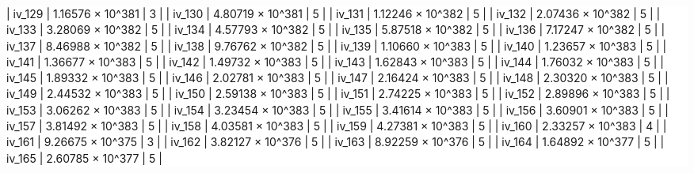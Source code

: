 | iv_129 | 1.16576 × 10^381 | 3 |
| iv_130 | 4.80719 × 10^381 | 5 |
| iv_131 | 1.12246 × 10^382 | 5 |
| iv_132 | 2.07436 × 10^382 | 5 |
| iv_133 | 3.28069 × 10^382 | 5 |
| iv_134 | 4.57793 × 10^382 | 5 |
| iv_135 | 5.87518 × 10^382 | 5 |
| iv_136 | 7.17247 × 10^382 | 5 |
| iv_137 | 8.46988 × 10^382 | 5 |
| iv_138 | 9.76762 × 10^382 | 5 |
| iv_139 | 1.10660 × 10^383 | 5 |
| iv_140 | 1.23657 × 10^383 | 5 |
| iv_141 | 1.36677 × 10^383 | 5 |
| iv_142 | 1.49732 × 10^383 | 5 |
| iv_143 | 1.62843 × 10^383 | 5 |
| iv_144 | 1.76032 × 10^383 | 5 |
| iv_145 | 1.89332 × 10^383 | 5 |
| iv_146 | 2.02781 × 10^383 | 5 |
| iv_147 | 2.16424 × 10^383 | 5 |
| iv_148 | 2.30320 × 10^383 | 5 |
| iv_149 | 2.44532 × 10^383 | 5 |
| iv_150 | 2.59138 × 10^383 | 5 |
| iv_151 | 2.74225 × 10^383 | 5 |
| iv_152 | 2.89896 × 10^383 | 5 |
| iv_153 | 3.06262 × 10^383 | 5 |
| iv_154 | 3.23454 × 10^383 | 5 |
| iv_155 | 3.41614 × 10^383 | 5 |
| iv_156 | 3.60901 × 10^383 | 5 |
| iv_157 | 3.81492 × 10^383 | 5 |
| iv_158 | 4.03581 × 10^383 | 5 |
| iv_159 | 4.27381 × 10^383 | 5 |
| iv_160 | 2.33257 × 10^383 | 4 |
| iv_161 | 9.26675 × 10^375 | 3 |
| iv_162 | 3.82127 × 10^376 | 5 |
| iv_163 | 8.92259 × 10^376 | 5 |
| iv_164 | 1.64892 × 10^377 | 5 |
| iv_165 | 2.60785 × 10^377 | 5 |